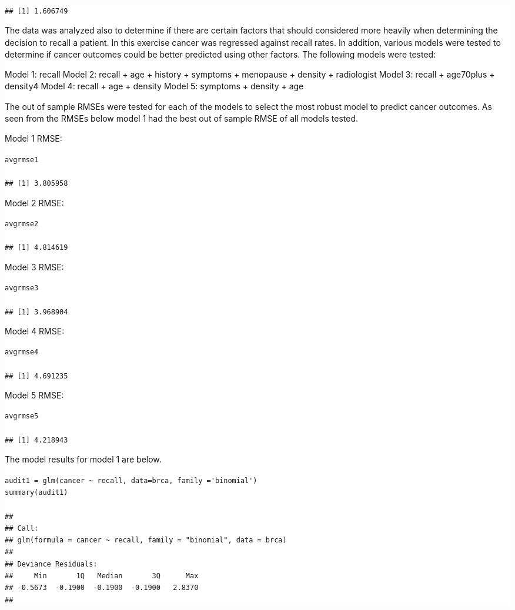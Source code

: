     ## [1] 1.606749

The data was analyzed also to determine if there are certain factors
that should considered more heavily when determining the decision to
recall a patient. In this exercise cancer was regressed against recall
rates. In addition, various models were tested to determine if cancer
outcomes could be better predicted using other factors. The following
models were tested:

Model 1: recall Model 2: recall + age + history + symptoms + menopause +
density + radiologist Model 3: recall + age70plus + density4 Model 4:
recall + age + density Model 5: symptoms + density + age

The out of sample RMSEs were tested for each of the models to select the
most robust model to predict cancer outcomes. As seen from the RMSEs
below model 1 had the best out of sample RMSE of all models tested.

Model 1 RMSE:

    avgrmse1

    ## [1] 3.805958

Model 2 RMSE:

    avgrmse2

    ## [1] 4.814619

Model 3 RMSE:

    avgrmse3

    ## [1] 3.968904

Model 4 RMSE:

    avgrmse4

    ## [1] 4.691235

Model 5 RMSE:

    avgrmse5

    ## [1] 4.218943

The model results for model 1 are below.

    audit1 = glm(cancer ~ recall, data=brca, family ='binomial')
    summary(audit1)

    ## 
    ## Call:
    ## glm(formula = cancer ~ recall, family = "binomial", data = brca)
    ## 
    ## Deviance Residuals: 
    ##     Min       1Q   Median       3Q      Max  
    ## -0.5673  -0.1900  -0.1900  -0.1900   2.8370  
    ## 